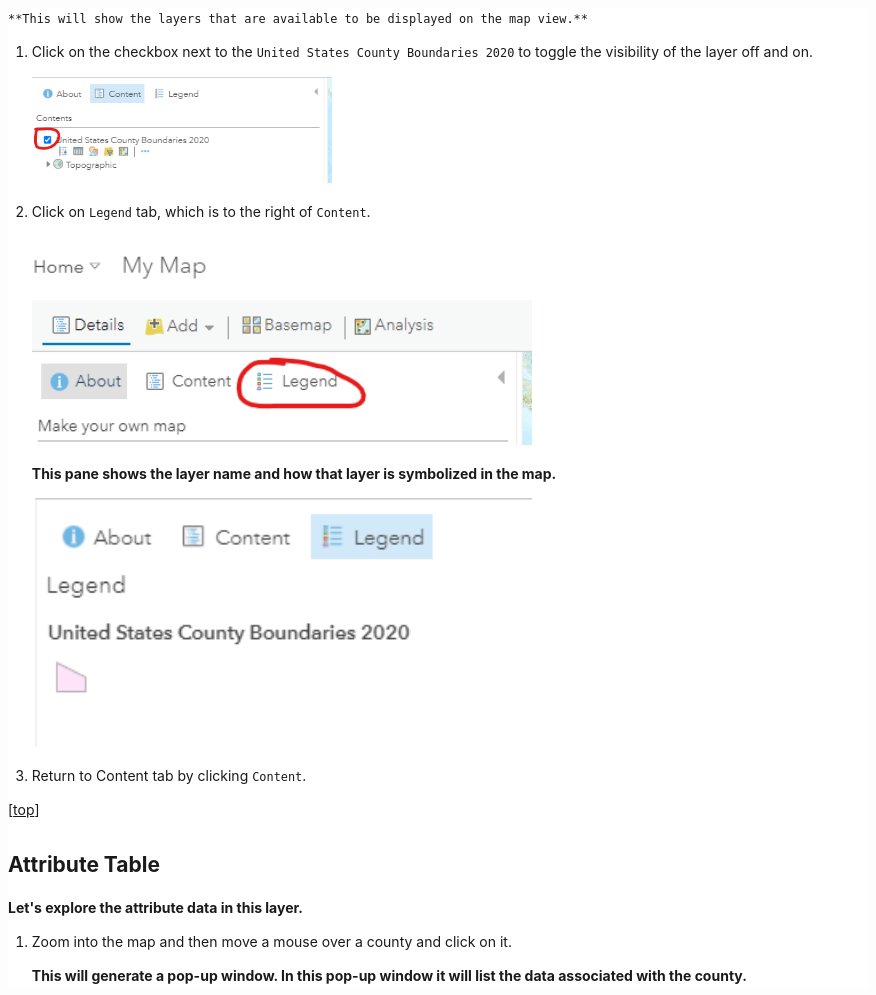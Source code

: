     **This will show the layers that are available to be displayed on the map view.**

1. Click on the checkbox next to the `United States County Boundaries 2020` to toggle the visibility of the layer off and on.  
    
	<img src="snippets/35_map_layer_toggle.png" width="300">

1. Click on `Legend` tab, which is to the right of `Content`.   
    
	<img src="snippets/33_map_legend_page_click.png" width="500">
    
    **This pane shows the layer name and how that layer is symbolized in the map.** 
    
    <img src="snippets/34_map_legend_page.png" width="500">

1. Return to Content tab by clicking `Content`. 

\[[top](#content)\]

## Attribute Table
**Let's explore the attribute data in this layer.**

1. Zoom into the map and then move a mouse over a county and click on it.
    
    **This will generate a pop-up window.  In this pop-up window it will list the data associated with the county.**
    